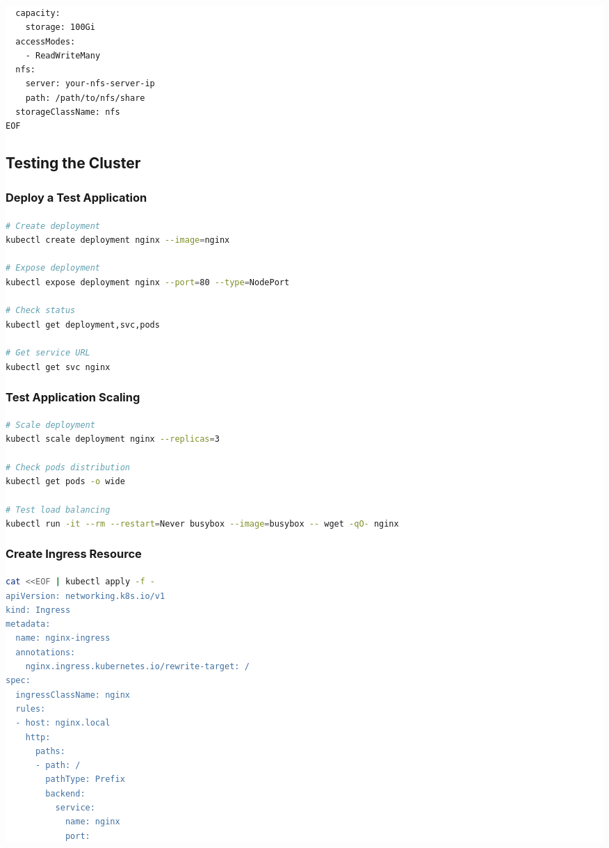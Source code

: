 ```bash
  capacity:
    storage: 100Gi
  accessModes:
    - ReadWriteMany
  nfs:
    server: your-nfs-server-ip
    path: /path/to/nfs/share
  storageClassName: nfs
EOF
```

## Testing the Cluster

### Deploy a Test Application

```bash
# Create deployment
kubectl create deployment nginx --image=nginx

# Expose deployment
kubectl expose deployment nginx --port=80 --type=NodePort

# Check status
kubectl get deployment,svc,pods

# Get service URL
kubectl get svc nginx
```

### Test Application Scaling

```bash
# Scale deployment
kubectl scale deployment nginx --replicas=3

# Check pods distribution
kubectl get pods -o wide

# Test load balancing
kubectl run -it --rm --restart=Never busybox --image=busybox -- wget -qO- nginx
```

### Create Ingress Resource

```bash
cat <<EOF | kubectl apply -f -
apiVersion: networking.k8s.io/v1
kind: Ingress
metadata:
  name: nginx-ingress
  annotations:
    nginx.ingress.kubernetes.io/rewrite-target: /
spec:
  ingressClassName: nginx
  rules:
  - host: nginx.local
    http:
      paths:
      - path: /
        pathType: Prefix
        backend:
          service:
            name: nginx
            port:
```